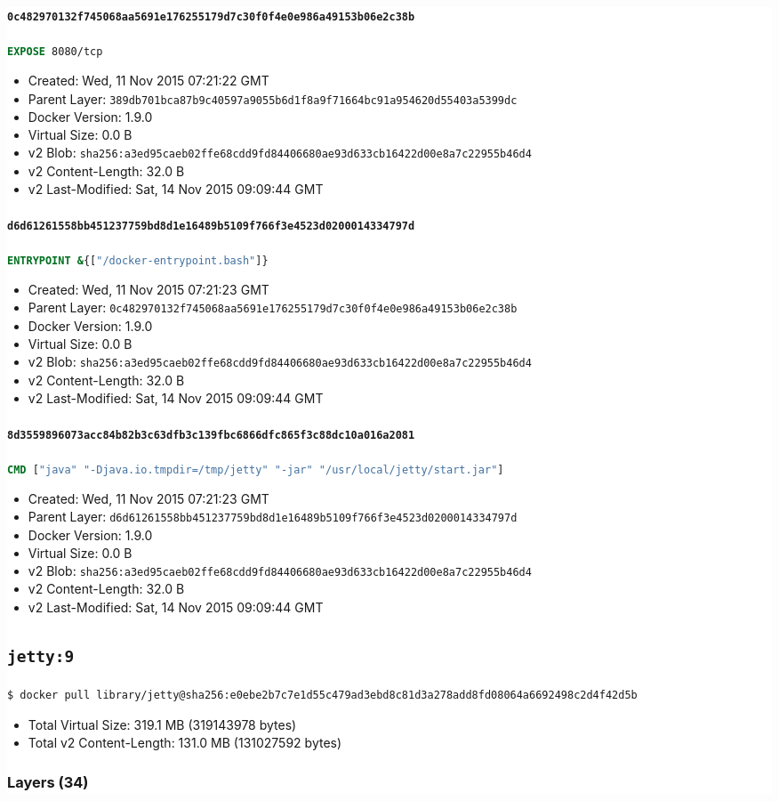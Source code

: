 #### `0c482970132f745068aa5691e176255179d7c30f0f4e0e986a49153b06e2c38b`

```dockerfile
EXPOSE 8080/tcp
```

-	Created: Wed, 11 Nov 2015 07:21:22 GMT
-	Parent Layer: `389db701bca87b9c40597a9055b6d1f8a9f71664bc91a954620d55403a5399dc`
-	Docker Version: 1.9.0
-	Virtual Size: 0.0 B
-	v2 Blob: `sha256:a3ed95caeb02ffe68cdd9fd84406680ae93d633cb16422d00e8a7c22955b46d4`
-	v2 Content-Length: 32.0 B
-	v2 Last-Modified: Sat, 14 Nov 2015 09:09:44 GMT

#### `d6d61261558bb451237759bd8d1e16489b5109f766f3e4523d0200014334797d`

```dockerfile
ENTRYPOINT &{["/docker-entrypoint.bash"]}
```

-	Created: Wed, 11 Nov 2015 07:21:23 GMT
-	Parent Layer: `0c482970132f745068aa5691e176255179d7c30f0f4e0e986a49153b06e2c38b`
-	Docker Version: 1.9.0
-	Virtual Size: 0.0 B
-	v2 Blob: `sha256:a3ed95caeb02ffe68cdd9fd84406680ae93d633cb16422d00e8a7c22955b46d4`
-	v2 Content-Length: 32.0 B
-	v2 Last-Modified: Sat, 14 Nov 2015 09:09:44 GMT

#### `8d3559896073acc84b82b3c63dfb3c139fbc6866dfc865f3c88dc10a016a2081`

```dockerfile
CMD ["java" "-Djava.io.tmpdir=/tmp/jetty" "-jar" "/usr/local/jetty/start.jar"]
```

-	Created: Wed, 11 Nov 2015 07:21:23 GMT
-	Parent Layer: `d6d61261558bb451237759bd8d1e16489b5109f766f3e4523d0200014334797d`
-	Docker Version: 1.9.0
-	Virtual Size: 0.0 B
-	v2 Blob: `sha256:a3ed95caeb02ffe68cdd9fd84406680ae93d633cb16422d00e8a7c22955b46d4`
-	v2 Content-Length: 32.0 B
-	v2 Last-Modified: Sat, 14 Nov 2015 09:09:44 GMT

## `jetty:9`

```console
$ docker pull library/jetty@sha256:e0ebe2b7c7e1d55c479ad3ebd8c81d3a278add8fd08064a6692498c2d4f42d5b
```

-	Total Virtual Size: 319.1 MB (319143978 bytes)
-	Total v2 Content-Length: 131.0 MB (131027592 bytes)

### Layers (34)
